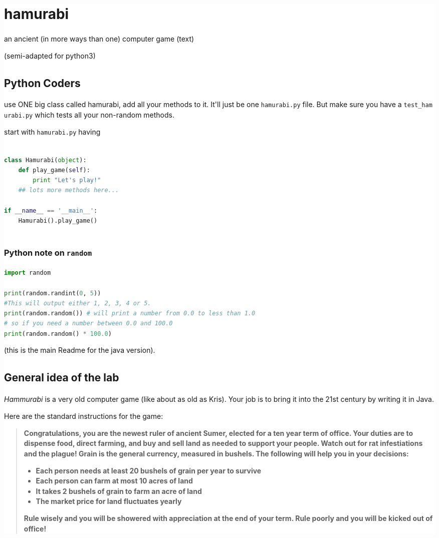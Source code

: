 # hamurabi
an ancient (in more ways than one) computer game (text)

(semi-adapted for python3)

## Python Coders 

use ONE big class called hamurabi, add all your methods to it.
It'll just be one `hamurabi.py` file.
But make sure you have a `test_hamurabi.py` which tests all your non-random methods.

start with `hamurabi.py` having 

```python

class Hamurabi(object):
    def play_game(self):
        print "Let's play!"
    ## lots more methods here...

if __name__ == '__main__':
    Hamurabi().play_game()
    
```

### Python note on `random`

```python
import random

print(random.randint(0, 5))
#This will output either 1, 2, 3, 4 or 5.
print(random.random()) # will print a number from 0.0 to less than 1.0
# so if you need a number between 0.0 and 100.0
print(random.random() * 100.0)
```


(this is the main Readme for the java version).

## General idea of the lab

*Hammurabi* is a very old computer game (like about as old as Kris). Your job is to bring it into the 21st century by writing it in Java.

Here are the standard instructions for the game:

> **Congratulations, you are the newest ruler of ancient Sumer, elected for a ten year term of office. Your duties are to dispense food, direct farming, and buy and sell land as needed to support your people. Watch out for rat infestiations and the plague! Grain is the general currency, measured in bushels. The following will help you in your decisions:**
> 
> *   **Each person needs at least 20 bushels of grain per year to survive**
> *   **Each person can farm at most 10 acres of land**
> *   **It takes 2 bushels of grain to farm an acre of land**
> *   **The market price for land fluctuates yearly**
> 
> **Rule wisely and you will be showered with appreciation at the end of your term. Rule poorly and you will be kicked out of office!**
